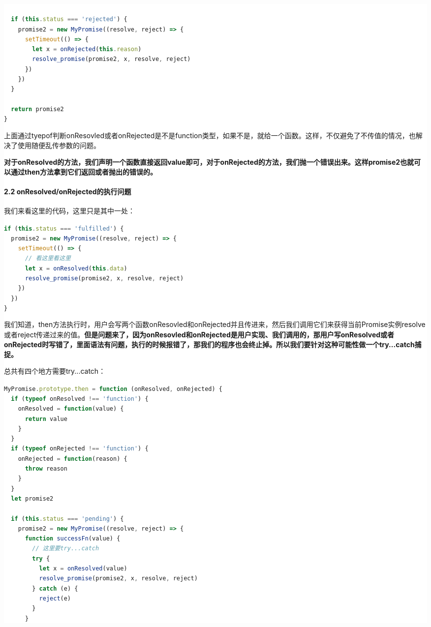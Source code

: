 ``` javascript

  if (this.status === 'rejected') {
    promise2 = new MyPromise((resolve, reject) => {
      setTimeout(() => {
        let x = onRejected(this.reason)
        resolve_promise(promise2, x, resolve, reject)
      })
    })
  }

  return promise2
}
```

上面通过tyepof判断onResovled或者onRejected是不是function类型，如果不是，就给一个函数。这样，不仅避免了不传值的情况，也解决了使用随便乱传参数的问题。

**对于onResolved的方法，我们声明一个函数直接返回value即可，对于onRejected的方法，我们抛一个错误出来。这样promise2也就可以通过then方法拿到它们返回或者抛出的错误的。** 

#### 2.2 onResolved/onRejected的执行问题 

我们来看这里的代码，这里只是其中一处：

```javascript
if (this.status === 'fulfilled') {
  promise2 = new MyPromise((resolve, reject) => {
    setTimeout(() => {
      // 看这里看这里
      let x = onResolved(this.data)
      resolve_promise(promise2, x, resolve, reject)
    })
  })
}
```

我们知道，then方法执行时，用户会写两个函数onResovled和onRejected并且传进来，然后我们调用它们来获得当前Promise实例resolve或者reject传递过来的值。**但是问题来了，因为onResovled和onRejected是用户实现、我们调用的，那用户写onResolved或者onRejected时写错了，里面语法有问题，执行的时候报错了，那我们的程序也会终止掉。所以我们要针对这种可能性做一个try...catch捕捉。**

总共有四个地方需要try...catch：

```javascript
MyPromise.prototype.then = function (onResolved, onRejected) {
  if (typeof onResolved !== 'function') {
    onResolved = function(value) {
      return value
    }
  }
  if (typeof onRejected !== 'function') {
    onRejected = function(reason) {
      throw reason
    }
  }
  let promise2

  if (this.status === 'pending') {
    promise2 = new MyPromise((resolve, reject) => {
      function successFn(value) {
        // 这里要try...catch
        try {
          let x = onResolved(value)
          resolve_promise(promise2, x, resolve, reject)
        } catch (e) {
          reject(e)
        }
      }

```